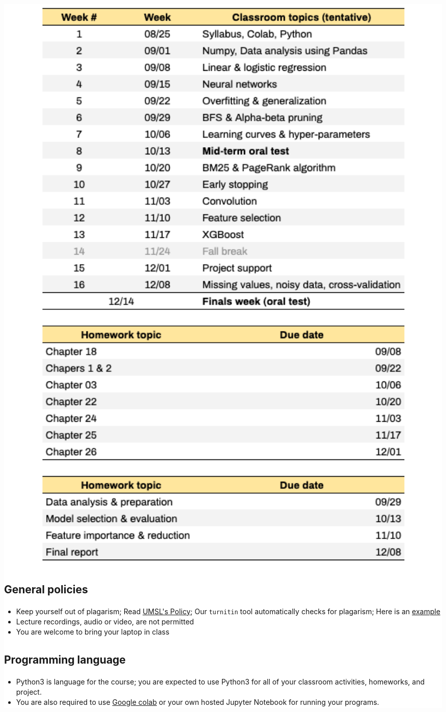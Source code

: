 <img src="schedule.png" width="1000"/>

## General policies
* Keep yourself out of plagarism; Read [UMSL's Policy](https://www.umsl.edu/services/academic/policy/academic-dishonesty.html); Our `turnitin` tool automatically checks for plagarism; Here is an [example](supporting_files/turn-it-in.png) 
* Lecture recordings, audio or video, are not permitted
* You are welcome to bring your laptop in class

## Programming language
* Python3 is language for the course; you are expected to use Python3 for all of your classroom activities, homeworks, and project.
* You are also required to use [Google colab](https://colab.research.google.com) or your own hosted Jupyter Notebook for running your programs.

